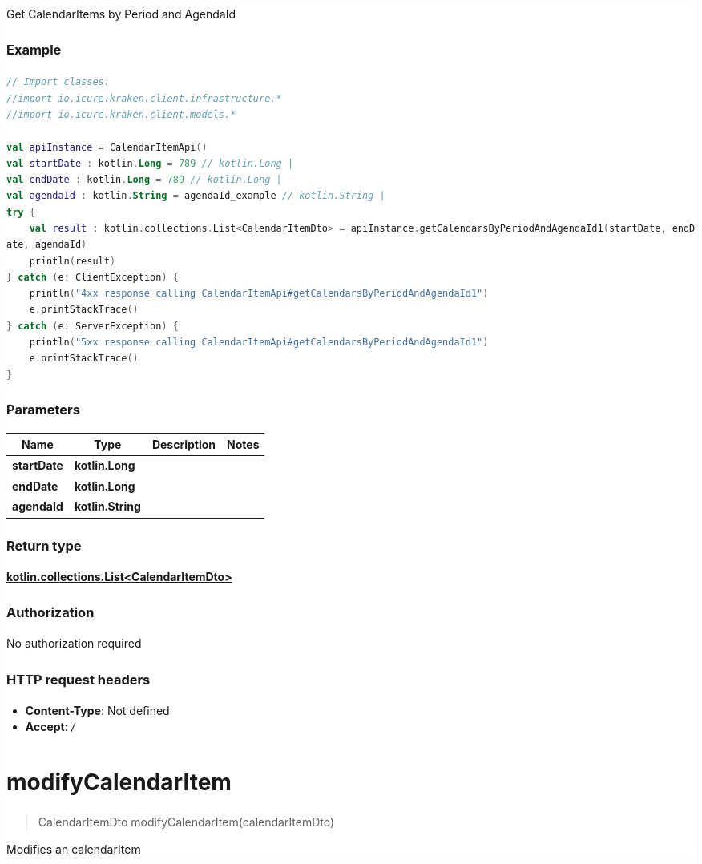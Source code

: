 Get CalendarItems by Period and AgendaId

### Example
```kotlin
// Import classes:
//import io.icure.kraken.client.infrastructure.*
//import io.icure.kraken.client.models.*

val apiInstance = CalendarItemApi()
val startDate : kotlin.Long = 789 // kotlin.Long | 
val endDate : kotlin.Long = 789 // kotlin.Long | 
val agendaId : kotlin.String = agendaId_example // kotlin.String | 
try {
    val result : kotlin.collections.List<CalendarItemDto> = apiInstance.getCalendarsByPeriodAndAgendaId1(startDate, endDate, agendaId)
    println(result)
} catch (e: ClientException) {
    println("4xx response calling CalendarItemApi#getCalendarsByPeriodAndAgendaId1")
    e.printStackTrace()
} catch (e: ServerException) {
    println("5xx response calling CalendarItemApi#getCalendarsByPeriodAndAgendaId1")
    e.printStackTrace()
}
```

### Parameters

Name | Type | Description  | Notes
------------- | ------------- | ------------- | -------------
 **startDate** | **kotlin.Long**|  |
 **endDate** | **kotlin.Long**|  |
 **agendaId** | **kotlin.String**|  |

### Return type

[**kotlin.collections.List&lt;CalendarItemDto&gt;**](CalendarItemDto.md)

### Authorization

No authorization required

### HTTP request headers

 - **Content-Type**: Not defined
 - **Accept**: */*

<a name="modifyCalendarItem"></a>
# **modifyCalendarItem**
> CalendarItemDto modifyCalendarItem(calendarItemDto)

Modifies an calendarItem
